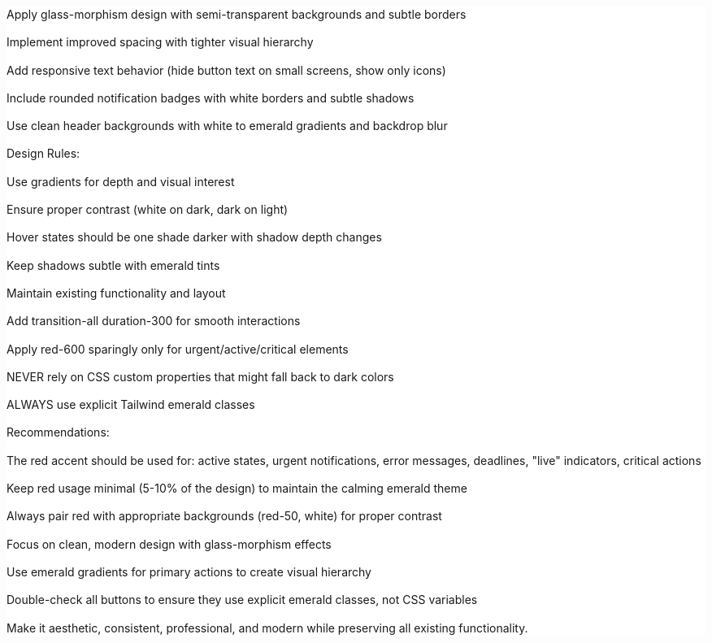 Apply glass-morphism design with semi-transparent backgrounds and subtle borders

Implement improved spacing with tighter visual hierarchy

Add responsive text behavior (hide button text on small screens, show only icons)

Include rounded notification badges with white borders and subtle shadows

Use clean header backgrounds with white to emerald gradients and backdrop blur



Design Rules:

Use gradients for depth and visual interest

Ensure proper contrast (white on dark, dark on light)

Hover states should be one shade darker with shadow depth changes

Keep shadows subtle with emerald tints

Maintain existing functionality and layout

Add transition-all duration-300 for smooth interactions

Apply red-600 sparingly only for urgent/active/critical elements

NEVER rely on CSS custom properties that might fall back to dark colors

ALWAYS use explicit Tailwind emerald classes

Recommendations:

The red accent should be used for: active states, urgent notifications, error messages, deadlines, "live" indicators, critical actions

Keep red usage minimal (5-10% of the design) to maintain the calming emerald theme

Always pair red with appropriate backgrounds (red-50, white) for proper contrast

Focus on clean, modern design with glass-morphism effects

Use emerald gradients for primary actions to create visual hierarchy

Double-check all buttons to ensure they use explicit emerald classes, not CSS variables

Make it aesthetic, consistent, professional, and modern while preserving all existing functionality.






















